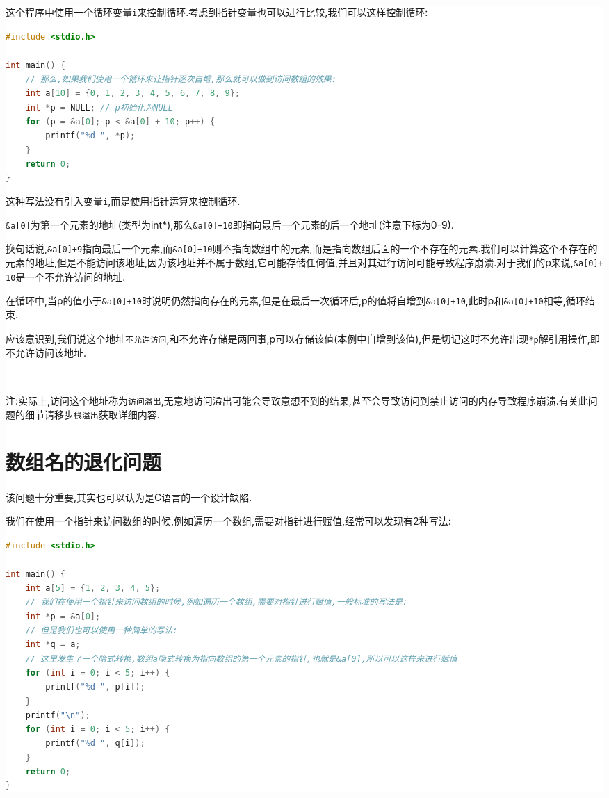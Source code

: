 这个程序中使用一个循环变量`i`来控制循环.考虑到指针变量也可以进行比较,我们可以这样控制循环:

```c
#include <stdio.h>

int main() {
    // 那么,如果我们使用一个循环来让指针逐次自增,那么就可以做到访问数组的效果:
    int a[10] = {0, 1, 2, 3, 4, 5, 6, 7, 8, 9};
    int *p = NULL; // p初始化为NULL
    for (p = &a[0]; p < &a[0] + 10; p++) {
        printf("%d ", *p);
    }
    return 0;
}
```

这种写法没有引入变量`i`,而是使用指针运算来控制循环.

`&a[0]`为第一个元素的地址(类型为int*),那么`&a[0]+10`即指向最后一个元素的后一个地址(注意下标为0-9).

换句话说,`&a[0]+9`指向最后一个元素,而`&a[0]+10`则不指向数组中的元素,而是指向数组后面的一个不存在的元素.我们可以计算这个不存在的元素的地址,但是不能访问该地址,因为该地址并不属于数组,它可能存储任何值,并且对其进行访问可能导致程序崩溃.对于我们的p来说,`&a[0]+10`是一个不允许访问的地址.

在循环中,当p的值小于`&a[0]+10`时说明仍然指向存在的元素,但是在最后一次循环后,p的值将自增到`&a[0]+10`,此时p和`&a[0]+10`相等,循环结束.

应该意识到,我们说这个地址`不允许访问`,和不允许存储是两回事,p可以存储该值(本例中自增到该值),但是切记这时不允许出现`*p`解引用操作,即不允许访问该地址.

<br>

注:实际上,访问这个地址称为`访问溢出`,无意地访问溢出可能会导致意想不到的结果,甚至会导致访问到禁止访问的内存导致程序崩溃.有关此问题的细节请移步`栈溢出`获取详细内容.

# 数组名的退化问题

该问题十分重要,~~其实也可以认为是C语言的一个设计缺陷.~~

我们在使用一个指针来访问数组的时候,例如遍历一个数组,需要对指针进行赋值,经常可以发现有2种写法:

```c
#include <stdio.h>

int main() {
    int a[5] = {1, 2, 3, 4, 5};
    // 我们在使用一个指针来访问数组的时候,例如遍历一个数组,需要对指针进行赋值,一般标准的写法是:
    int *p = &a[0];
    // 但是我们也可以使用一种简单的写法:
    int *q = a;
    // 这里发生了一个隐式转换,数组a隐式转换为指向数组的第一个元素的指针,也就是&a[0],所以可以这样来进行赋值
    for (int i = 0; i < 5; i++) {
        printf("%d ", p[i]);
    }
    printf("\n");
    for (int i = 0; i < 5; i++) {
        printf("%d ", q[i]);
    }
    return 0;
}
```
